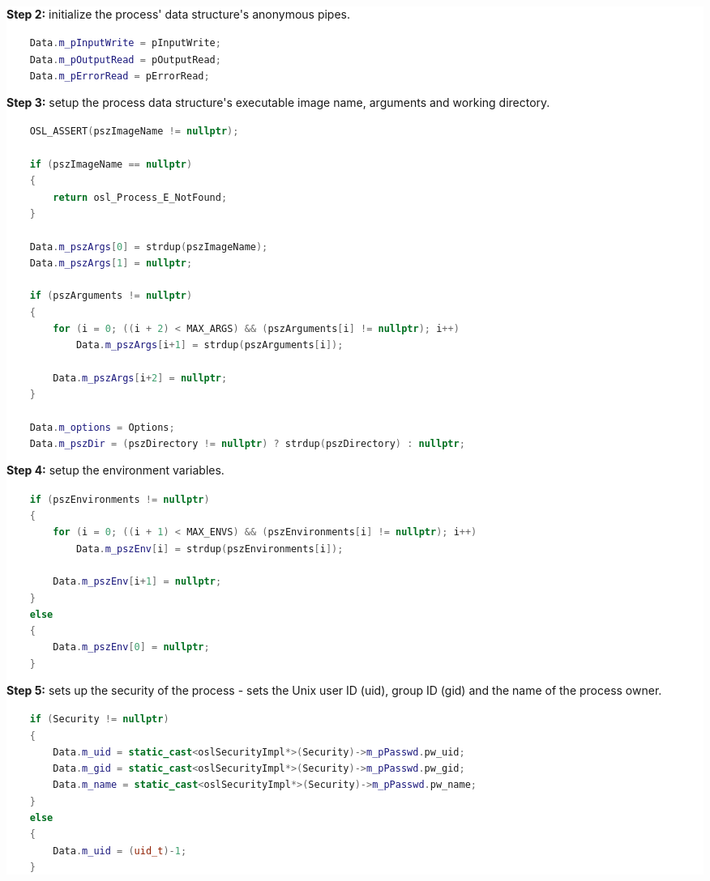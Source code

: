 **Step 2:** initialize the process' data structure's anonymous pipes.

```cpp
    Data.m_pInputWrite = pInputWrite;
    Data.m_pOutputRead = pOutputRead;
    Data.m_pErrorRead = pErrorRead;
```

**Step 3:** setup the process data structure's executable image name, arguments and working directory.

```cpp
    OSL_ASSERT(pszImageName != nullptr);

    if (pszImageName == nullptr)
    {
        return osl_Process_E_NotFound;
    }

    Data.m_pszArgs[0] = strdup(pszImageName);
    Data.m_pszArgs[1] = nullptr;

    if (pszArguments != nullptr)
    {
        for (i = 0; ((i + 2) < MAX_ARGS) && (pszArguments[i] != nullptr); i++)
            Data.m_pszArgs[i+1] = strdup(pszArguments[i]);

        Data.m_pszArgs[i+2] = nullptr;
    }

    Data.m_options = Options;
    Data.m_pszDir = (pszDirectory != nullptr) ? strdup(pszDirectory) : nullptr;
```

**Step 4:** setup the environment variables.

```cpp
    if (pszEnvironments != nullptr)
    {
        for (i = 0; ((i + 1) < MAX_ENVS) && (pszEnvironments[i] != nullptr); i++)
            Data.m_pszEnv[i] = strdup(pszEnvironments[i]);

        Data.m_pszEnv[i+1] = nullptr;
    }
    else
    {
        Data.m_pszEnv[0] = nullptr;
    }
```

**Step 5:** sets up the security of the process - sets the Unix user ID \(uid\), group ID \(gid\) and the name of the process owner.

```cpp
    if (Security != nullptr)
    {
        Data.m_uid = static_cast<oslSecurityImpl*>(Security)->m_pPasswd.pw_uid;
        Data.m_gid = static_cast<oslSecurityImpl*>(Security)->m_pPasswd.pw_gid;
        Data.m_name = static_cast<oslSecurityImpl*>(Security)->m_pPasswd.pw_name;
    }
    else
    {
        Data.m_uid = (uid_t)-1;
    }
```
